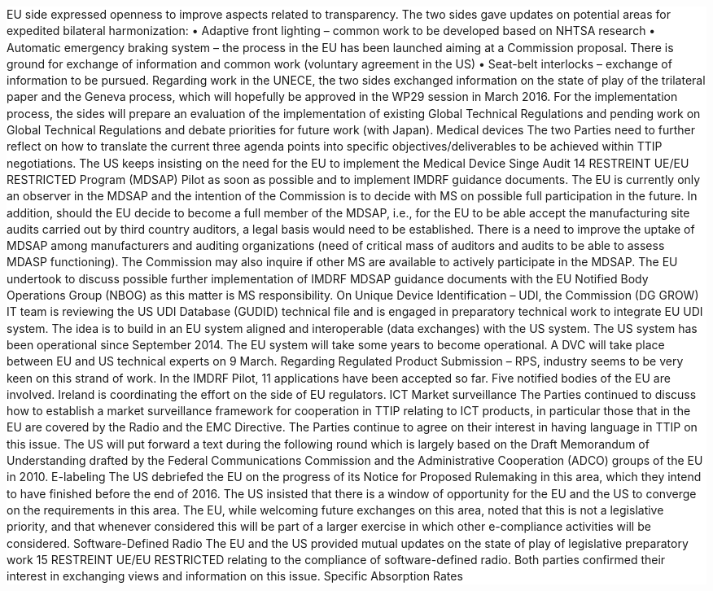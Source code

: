 EU side expressed openness to improve aspects related to transparency.
The two sides gave updates on potential areas for expedited bilateral harmonization:
• Adaptive front lighting – common work to be developed based on NHTSA research
• Automatic emergency braking system – the process in the EU has been launched aiming at a
Commission proposal. There is ground for exchange of information and common work
(voluntary agreement in the US)
• Seat-belt interlocks – exchange of information to be pursued.
Regarding work in the UNECE, the two sides exchanged information on the state of play of the
trilateral paper and the Geneva process, which will hopefully be approved in the WP29 session in
March 2016. For the implementation process, the sides will prepare an evaluation of the
implementation of existing Global Technical Regulations and pending work on Global Technical
Regulations and debate priorities for future work (with Japan).
Medical devices
The two Parties need to further reflect on how to translate the current three agenda points into
specific objectives/deliverables to be achieved within TTIP negotiations.
The US keeps insisting on the need for the EU to implement the Medical Device Singe Audit
14
RESTREINT UE/EU RESTRICTED
Program (MDSAP) Pilot as soon as possible and to implement IMDRF guidance documents. The
EU is currently only an observer in the MDSAP and the intention of the Commission is to decide
with MS on possible full participation in the future. In addition, should the EU decide to become a
full member of the MDSAP, i.e., for the EU to be able accept the manufacturing site audits carried
out by third country auditors, a legal basis would need to be established. There is a need to improve
the uptake of MDSAP among manufacturers and auditing organizations (need of critical mass of
auditors and audits to be able to assess MDASP functioning). The Commission may also inquire if
other MS are available to actively participate in the MDSAP.
The EU undertook to discuss possible further implementation of IMDRF MDSAP guidance
documents with the EU Notified Body Operations Group (NBOG) as this matter is MS
responsibility.
On Unique Device Identification – UDI, the Commission (DG GROW) IT team is reviewing the US
UDI Database (GUDID) technical file and is engaged in preparatory technical work to integrate EU
UDI system. The idea
is to build in an EU system aligned and interoperable (data exchanges) with the US system. The US
system has been operational since September 2014. The EU system will take some years to become
operational. A DVC will take place between EU and US technical experts on 9 March.
Regarding Regulated Product Submission – RPS, industry seems to be very keen on this strand of
work. In the IMDRF Pilot, 11 applications have been accepted so far. Five notified bodies of the EU
are involved. Ireland is coordinating the effort on the side of EU regulators.
ICT
Market surveillance
The Parties continued to discuss how to establish a market surveillance framework for cooperation
in TTIP relating to ICT products, in particular those that in the EU are covered by the Radio and the
EMC Directive. The Parties continue to agree on their interest in having language in TTIP on this
issue. The US will put forward a text during the following round which is largely based on the Draft
Memorandum of Understanding drafted by the Federal Communications Commission and the
Administrative Cooperation (ADCO) groups of the EU in 2010.
E-labeling
The US debriefed the EU on the progress of its Notice for Proposed Rulemaking in this area, which
they intend to have finished before the end of 2016. The US insisted that there is a window of
opportunity for the EU and the US to converge on the requirements in this area. The EU, while
welcoming future exchanges on this area, noted that this is not a legislative priority, and that
whenever considered this will be part of a larger exercise in which other e-compliance activities will
be considered.
Software-Defined Radio
The EU and the US provided mutual updates on the state of play of legislative preparatory work
15
RESTREINT UE/EU RESTRICTED
relating to the compliance of software-defined radio. Both parties confirmed their interest in
exchanging views and information on this issue.
Specific Absorption Rates